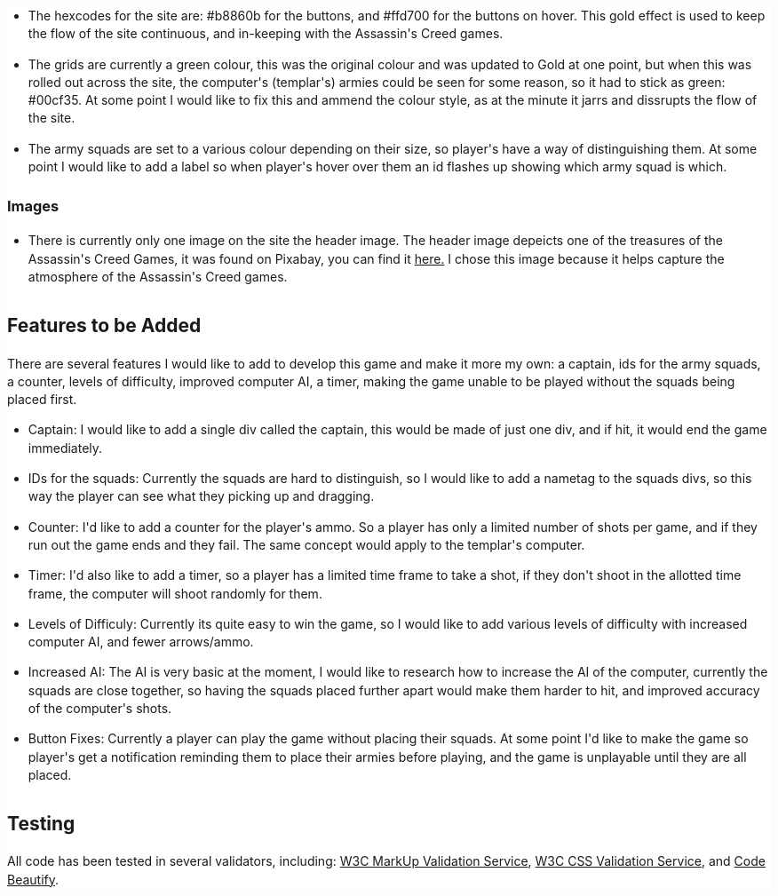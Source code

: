 - The hexcodes for the site are: #b8860b for the buttons, and #ffd700 for the buttons on hover. This gold effect is used to keep the flow of the site continuous, and in-keeping with the Assassin's Creed games. 

- The grids are currently a green colour, this was the original colour and was updated to Gold at one point, but when this was rolled out across the site, the computer's (templar's) armies could be seen for some reason, so it had to stick as green: #00cf35. At some point I would like to fix this and ammend the colour style, as at the minute it jarrs and dissrupts the flow of the site.

- The army squads are set to a various colour depending on their size, so player's have a way of distinguishing them. At some point I would like to add a label so when player's hover over them an id flashes up showing which army squad is which. 

### Images

- There is currently only one image on the site the header image. The header image depeicts one of the treasures of the Assassin's Creed Games, it was found on Pixabay, you can find it [here.](https://pixabay.com/photos/eden-edenapfel-edensplitter-1200379/)
I chose this image because it helps capture the atmosphere of the Assassin's Creed games. 

## **Features to be Added**

There are several features I would like to add to develop this game and make it more my own: a captain, ids for the army squads, a counter, levels of difficulty, improved computer AI, a timer, making the game unable to be played without the squads being placed first. 

- Captain: I would like to add a single div called the captain, this would be made of just one div, and if hit, it would end the game immediately. 

- IDs for the squads: Currently the squads are hard to distinguish, so I would like to add a nametag to the squads divs, so this way the player can see what they picking up and dragging.

- Counter: I'd like to add a counter for the player's ammo. So a player has only a limited number of shots per game, and if they run out the game ends and they fail. The same concept would apply to the templar's computer.

- Timer: I'd also like to add a timer, so a player has a limited time frame to take a shot, if they don't shoot in the allotted time frame, the computer will shoot randomly for them. 

- Levels of Difficuly: Currently its quite easy to win the game, so I would like to add various levels of difficulty with increased computer AI, and fewer arrows/ammo. 

- Increased AI: The AI is very basic at the moment, I would like to research how to increase the AI of the computer, currently the squads are close together, so having the squads placed further apart would make them harder to hit, and improved accuracy of the computer's shots. 

- Button Fixes: Currently a player can play the game without placing their squads. At some point I'd like to make the game so player's get a notification reminding them to place their armies before playing, and the game is unplayable until they are all placed.

## Testing

All code has been tested in several validators, including: [W3C MarkUp Validation Service](https://validator.w3.org/), [W3C CSS Validation Service](https://jigsaw.w3.org/css-validator/), and [Code Beautify](https://codebeautify.org/jsvalidate).

